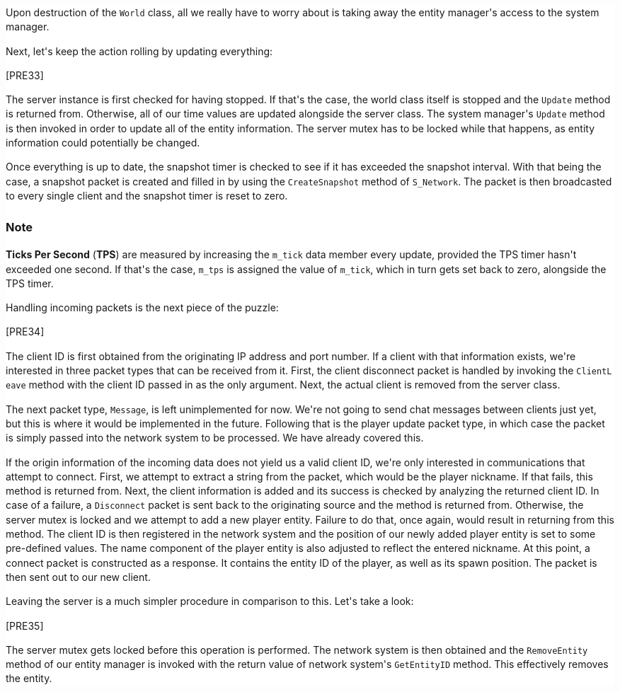 Upon destruction of the `World` class, all we really have to worry about is taking away the entity manager's access to the system manager.

Next, let's keep the action rolling by updating everything:

[PRE33]

The server instance is first checked for having stopped. If that's the case, the world class itself is stopped and the `Update` method is returned from. Otherwise, all of our time values are updated alongside the server class. The system manager's `Update` method is then invoked in order to update all of the entity information. The server mutex has to be locked while that happens, as entity information could potentially be changed.

Once everything is up to date, the snapshot timer is checked to see if it has exceeded the snapshot interval. With that being the case, a snapshot packet is created and filled in by using the `CreateSnapshot` method of `S_Network`. The packet is then broadcasted to every single client and the snapshot timer is reset to zero.

### Note

**Ticks Per Second** (**TPS**) are measured by increasing the `m_tick` data member every update, provided the TPS timer hasn't exceeded one second. If that's the case, `m_tps` is assigned the value of `m_tick`, which in turn gets set back to zero, alongside the TPS timer.

Handling incoming packets is the next piece of the puzzle:

[PRE34]

The client ID is first obtained from the originating IP address and port number. If a client with that information exists, we're interested in three packet types that can be received from it. First, the client disconnect packet is handled by invoking the `ClientLeave` method with the client ID passed in as the only argument. Next, the actual client is removed from the server class.

The next packet type, `Message`, is left unimplemented for now. We're not going to send chat messages between clients just yet, but this is where it would be implemented in the future. Following that is the player update packet type, in which case the packet is simply passed into the network system to be processed. We have already covered this.

If the origin information of the incoming data does not yield us a valid client ID, we're only interested in communications that attempt to connect. First, we attempt to extract a string from the packet, which would be the player nickname. If that fails, this method is returned from. Next, the client information is added and its success is checked by analyzing the returned client ID. In case of a failure, a `Disconnect` packet is sent back to the originating source and the method is returned from. Otherwise, the server mutex is locked and we attempt to add a new player entity. Failure to do that, once again, would result in returning from this method. The client ID is then registered in the network system and the position of our newly added player entity is set to some pre-defined values. The name component of the player entity is also adjusted to reflect the entered nickname. At this point, a connect packet is constructed as a response. It contains the entity ID of the player, as well as its spawn position. The packet is then sent out to our new client.

Leaving the server is a much simpler procedure in comparison to this. Let's take a look:

[PRE35]

The server mutex gets locked before this operation is performed. The network system is then obtained and the `RemoveEntity` method of our entity manager is invoked with the return value of network system's `GetEntityID` method. This effectively removes the entity.
